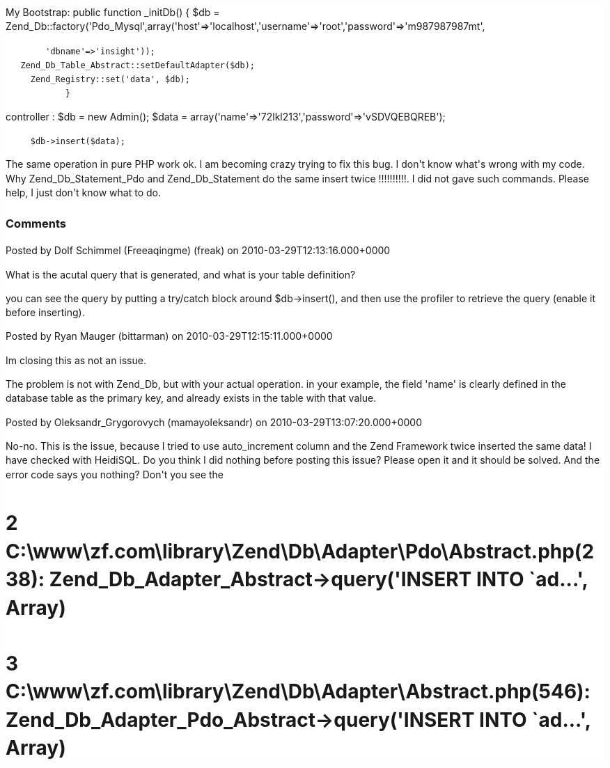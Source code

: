 My Bootstrap: public function \_initDb() { $db = Zend\_Db::factory('Pdo\_Mysql',array('host'=>'localhost','username'=>'root','password'=>'m987987987mt',

 
            'dbname'=>'insight'));
       Zend_Db_Table_Abstract::setDefaultAdapter($db);
         Zend_Registry::set('data', $db);
                }


controller : $db = new Admin(); $data = array('name'=>'72lkl213','password'=>'vSDVQEBQREB');

 
         $db->insert($data);


The same operation in pure PHP work ok. I am becoming crazy trying to fix this bug. I don't know what's wrong with my code. Why Zend\_Db\_Statement\_Pdo and Zend\_Db\_Statement do the same insert twice !!!!!!!!!!. I did not gave such commands. Please help, I just don't know what to do.

 

 

### Comments

Posted by Dolf Schimmel (Freeaqingme) (freak) on 2010-03-29T12:13:16.000+0000

What is the acutal query that is generated, and what is your table definition?

you can see the query by putting a try/catch block around $db->insert(), and then use the profiler to retrieve the query (enable it before inserting).

 

 

Posted by Ryan Mauger (bittarman) on 2010-03-29T12:15:11.000+0000

Im closing this as not an issue.

The problem is not with Zend\_Db, but with your actual operation. in your example, the field 'name' is clearly defined in the database table as the primary key, and already exists in the table with that value.

 

 

Posted by Oleksandr\_Grygorovych (mamayoleksandr) on 2010-03-29T13:07:20.000+0000

No-no. This is the issue, because I tried to use auto\_increment column and the Zend Framework twice inserted the same data! I have checked with HeidiSQL. Do you think I did nothing before posting this issue? Please open it and it should be solved. And the error code says you nothing? Don't you see the

2 C:\\www\\zf.com\\library\\Zend\\Db\\Adapter\\Pdo\\Abstract.php(238): Zend\_Db\_Adapter\_Abstract->query('INSERT INTO `ad...', Array)
======================================================================================================================================

3 C:\\www\\zf.com\\library\\Zend\\Db\\Adapter\\Abstract.php(546): Zend\_Db\_Adapter\_Pdo\_Abstract->query('INSERT INTO `ad...', Array)
======================================================================================================================================
